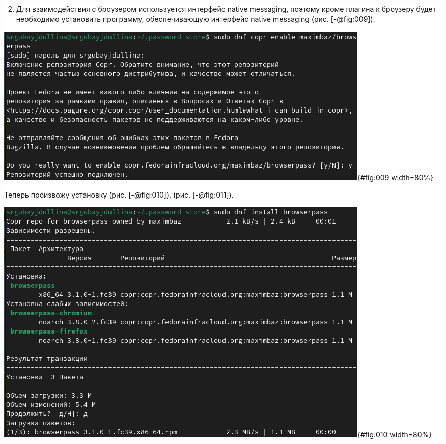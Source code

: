 2) Для взаимодействия с броузером используется интерфейс native messaging, поэтому кроме плагина к броузеру будет необходимо установить программу, обеспечивающую интерфейс native messaging (рис. [-@fig:009]).

![Подключение к browserpass](image/7.png){#fig:009 width=80%}

Теперь произвожу установку (рис. [-@fig:010]), (рис. [-@fig:011]).

![Установка browserpass](image/8.png){#fig:010 width=80%}
